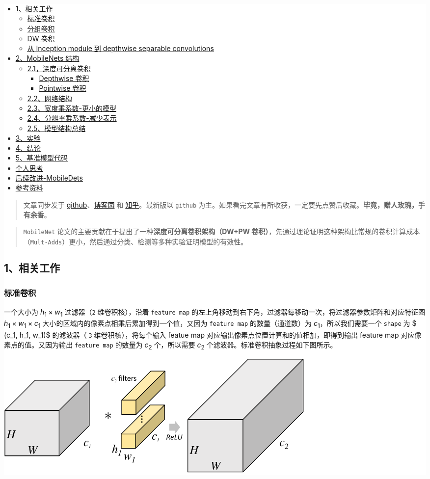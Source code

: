 - [1、相关工作](#1相关工作)
  - [标准卷积](#标准卷积)
  - [分组卷积](#分组卷积)
  - [DW 卷积](#dw-卷积)
  - [从 Inception module 到 depthwise separable convolutions](#从-inception-module-到-depthwise-separable-convolutions)
- [2、MobileNets 结构](#2mobilenets-结构)
  - [2.1，深度可分离卷积](#21深度可分离卷积)
    - [Depthwise 卷积](#depthwise-卷积)
    - [Pointwise 卷积](#pointwise-卷积)
  - [2.2、网络结构](#22网络结构)
  - [2.3、宽度乘系数-更小的模型](#23宽度乘系数-更小的模型)
  - [2.4、分辨率乘系数-减少表示](#24分辨率乘系数-减少表示)
  - [2.5、模型结构总结](#25模型结构总结)
- [3、实验](#3实验)
- [4、结论](#4结论)
- [5、基准模型代码](#5基准模型代码)
- [个人思考](#个人思考)
- [后续改进-MobileDets](#后续改进-mobiledets)
- [参考资料](#参考资料)

> 文章同步发于 [github](https://github.com/HarleysZhang/cv_note/blob/master/7-model_compression/%E8%BD%BB%E9%87%8F%E7%BA%A7%E7%BD%91%E7%BB%9C%E8%AE%BA%E6%96%87%E8%A7%A3%E6%9E%90/MobileNetv1%E8%AE%BA%E6%96%87%E8%AF%A6%E8%A7%A3.md)、[博客园](https://www.cnblogs.com/armcvai/p/16793167.html) 和 [知乎](https://zhuanlan.zhihu.com/p/359524431)。最新版以 `github` 为主。如果看完文章有所收获，一定要先点赞后收藏。**毕竟，赠人玫瑰，手有余香**。

> `MobileNet` 论文的主要贡献在于提出了一种**深度可分离卷积架构（DW+PW 卷积）**，先通过理论证明这种架构比常规的卷积计算成本（`Mult-Adds`）更小，然后通过分类、检测等多种实验证明模型的有效性。

## 1、相关工作

### 标准卷积

一个大小为 $h_1\times w_1$ 过滤器（`2` 维卷积核），沿着 `feature map` 的左上角移动到右下角，过滤器每移动一次，将过滤器参数矩阵和对应特征图 $h_1 \times w_1 \times c_1$ 大小的区域内的像素点相乘后累加得到一个值，又因为 `feature map` 的数量（通道数）为 $c_1$，所以我们需要一个 `shape` 为 $ (c_1, h_1, w_1)$ 的滤波器（ `3` 维卷积核），将每个输入 featue map 对应输出像素点位置计算和的值相加，即得到输出 feature map 对应像素点的值。又因为输出 `feature map` 的数量为 $c_2$ 个，所以需要 $c_2$ 个滤波器。标准卷积抽象过程如下图所示。

![标准卷积过程](../../images/mobilenetv1/标准卷积过程.png)
